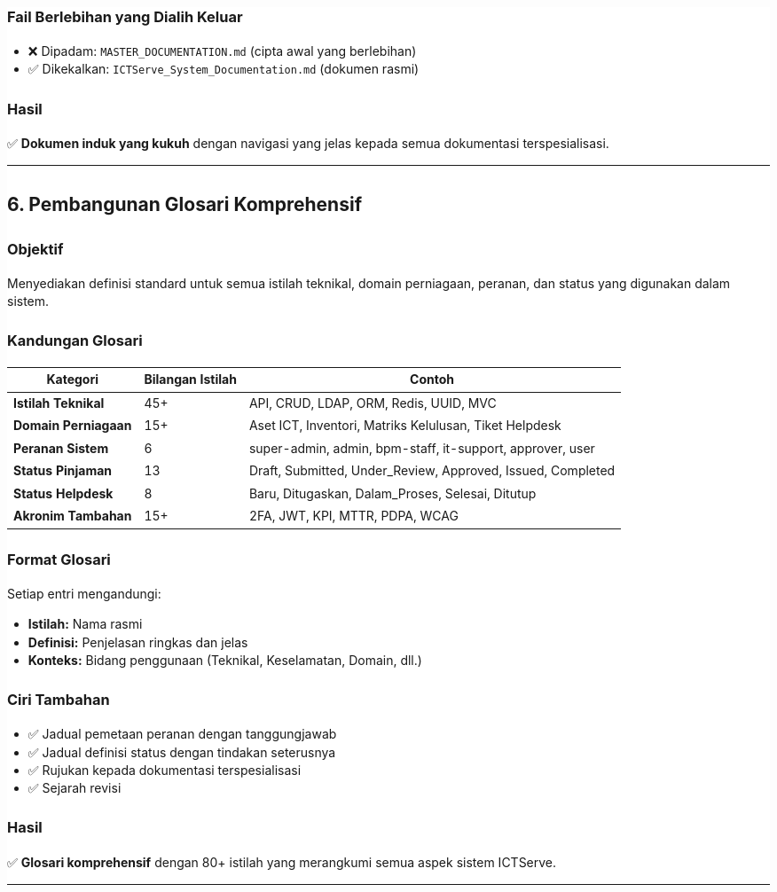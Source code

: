 ### Fail Berlebihan yang Dialih Keluar

- ❌ Dipadam: `MASTER_DOCUMENTATION.md` (cipta awal yang berlebihan)
- ✅ Dikekalkan: `ICTServe_System_Documentation.md` (dokumen rasmi)

### Hasil

✅ **Dokumen induk yang kukuh** dengan navigasi yang jelas kepada semua dokumentasi terspesialisasi.

---

## 6. Pembangunan Glosari Komprehensif

### Objektif

Menyediakan definisi standard untuk semua istilah teknikal, domain perniagaan, peranan, dan status yang digunakan dalam sistem.

### Kandungan Glosari

| Kategori              | Bilangan Istilah | Contoh                                                      |
| --------------------- | ---------------- | ----------------------------------------------------------- |
| **Istilah Teknikal**  | 45+              | API, CRUD, LDAP, ORM, Redis, UUID, MVC                      |
| **Domain Perniagaan** | 15+              | Aset ICT, Inventori, Matriks Kelulusan, Tiket Helpdesk      |
| **Peranan Sistem**    | 6                | super-admin, admin, bpm-staff, it-support, approver, user   |
| **Status Pinjaman**   | 13               | Draft, Submitted, Under_Review, Approved, Issued, Completed |
| **Status Helpdesk**   | 8                | Baru, Ditugaskan, Dalam_Proses, Selesai, Ditutup            |
| **Akronim Tambahan**  | 15+              | 2FA, JWT, KPI, MTTR, PDPA, WCAG                             |

### Format Glosari

Setiap entri mengandungi:

- **Istilah:** Nama rasmi
- **Definisi:** Penjelasan ringkas dan jelas
- **Konteks:** Bidang penggunaan (Teknikal, Keselamatan, Domain, dll.)

### Ciri Tambahan

- ✅ Jadual pemetaan peranan dengan tanggungjawab
- ✅ Jadual definisi status dengan tindakan seterusnya
- ✅ Rujukan kepada dokumentasi terspesialisasi
- ✅ Sejarah revisi

### Hasil

✅ **Glosari komprehensif** dengan 80+ istilah yang merangkumi semua aspek sistem ICTServe.

---